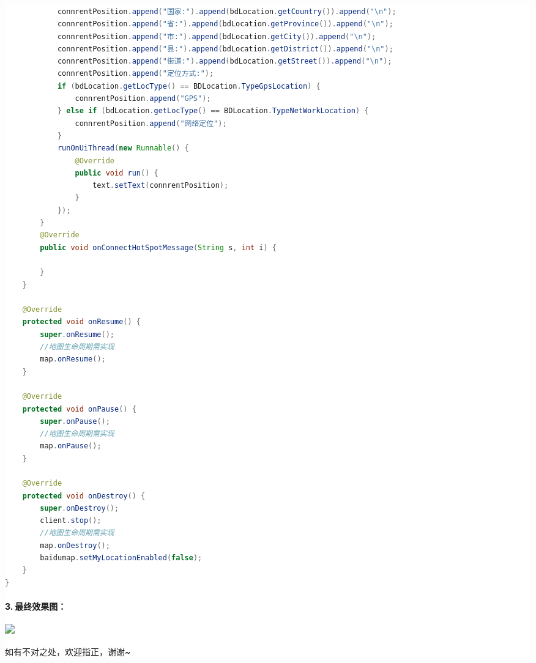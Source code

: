 ```Java
            connrentPosition.append("国家:").append(bdLocation.getCountry()).append("\n");
            connrentPosition.append("省:").append(bdLocation.getProvince()).append("\n");
            connrentPosition.append("市:").append(bdLocation.getCity()).append("\n");
            connrentPosition.append("县:").append(bdLocation.getDistrict()).append("\n");
            connrentPosition.append("街道:").append(bdLocation.getStreet()).append("\n");
            connrentPosition.append("定位方式:");
            if (bdLocation.getLocType() == BDLocation.TypeGpsLocation) {
                connrentPosition.append("GPS");
            } else if (bdLocation.getLocType() == BDLocation.TypeNetWorkLocation) {
                connrentPosition.append("网络定位");
            }
            runOnUiThread(new Runnable() {
                @Override
                public void run() {
                    text.setText(connrentPosition);
                }
            });
        }
        @Override
        public void onConnectHotSpotMessage(String s, int i) {

        }
    }

    @Override
    protected void onResume() {
        super.onResume();
        //地图生命周期需实现
        map.onResume();
    }

    @Override
    protected void onPause() {
        super.onPause();
        //地图生命周期需实现
        map.onPause();
    }

    @Override
    protected void onDestroy() {
        super.onDestroy();
        client.stop();
        //地图生命周期需实现
        map.onDestroy();
        baidumap.setMyLocationEnabled(false);
    }
}
```

#### 3. 最终效果图：

![](https://upload-images.jianshu.io/upload_images/10515352-341f7d5825174547.png?imageMogr2/auto-orient/strip%7CimageView2/2/w/1240)

如有不对之处，欢迎指正，谢谢~
